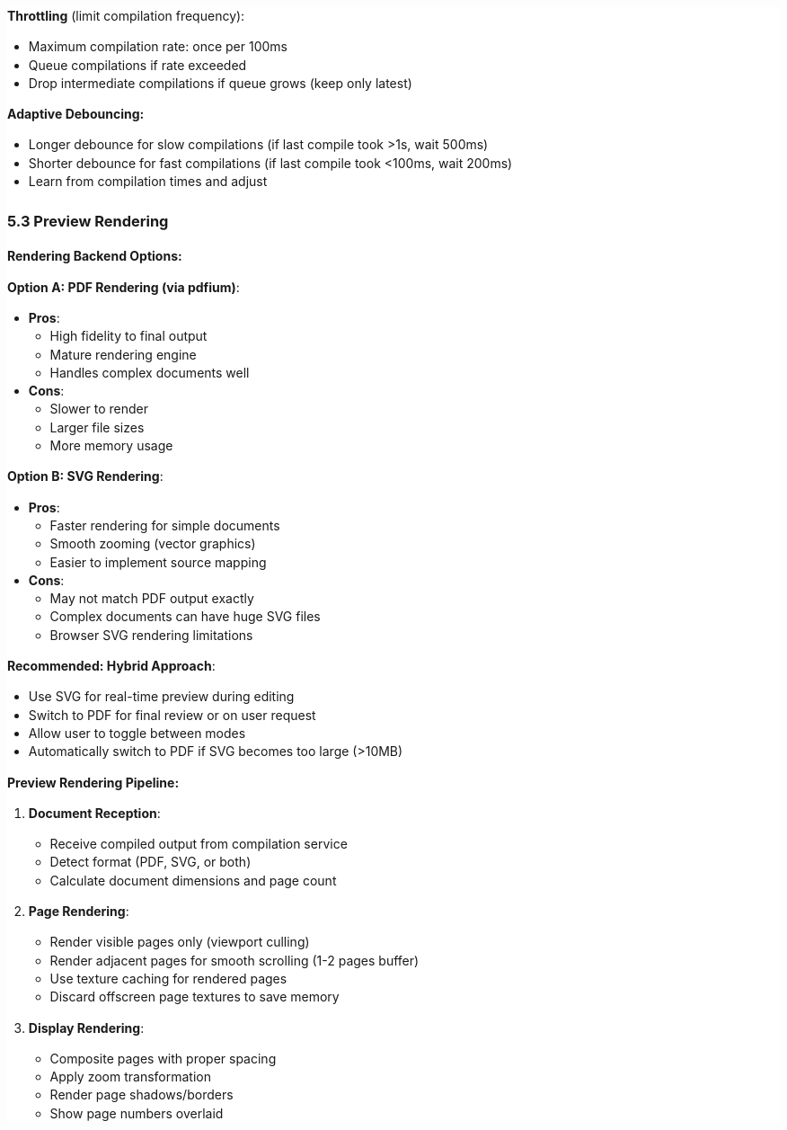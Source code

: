 **Throttling** (limit compilation frequency):
- Maximum compilation rate: once per 100ms
- Queue compilations if rate exceeded
- Drop intermediate compilations if queue grows (keep only latest)

**Adaptive Debouncing:**
- Longer debounce for slow compilations (if last compile took >1s, wait 500ms)
- Shorter debounce for fast compilations (if last compile took <100ms, wait 200ms)
- Learn from compilation times and adjust

### 5.3 Preview Rendering

**Rendering Backend Options:**

**Option A: PDF Rendering (via pdfium)**:
- **Pros**:
  - High fidelity to final output
  - Mature rendering engine
  - Handles complex documents well
- **Cons**:
  - Slower to render
  - Larger file sizes
  - More memory usage

**Option B: SVG Rendering**:
- **Pros**:
  - Faster rendering for simple documents
  - Smooth zooming (vector graphics)
  - Easier to implement source mapping
- **Cons**:
  - May not match PDF output exactly
  - Complex documents can have huge SVG files
  - Browser SVG rendering limitations

**Recommended: Hybrid Approach**:
- Use SVG for real-time preview during editing
- Switch to PDF for final review or on user request
- Allow user to toggle between modes
- Automatically switch to PDF if SVG becomes too large (>10MB)

**Preview Rendering Pipeline:**

1. **Document Reception**:
   - Receive compiled output from compilation service
   - Detect format (PDF, SVG, or both)
   - Calculate document dimensions and page count

2. **Page Rendering**:
   - Render visible pages only (viewport culling)
   - Render adjacent pages for smooth scrolling (1-2 pages buffer)
   - Use texture caching for rendered pages
   - Discard offscreen page textures to save memory

3. **Display Rendering**:
   - Composite pages with proper spacing
   - Apply zoom transformation
   - Render page shadows/borders
   - Show page numbers overlaid
